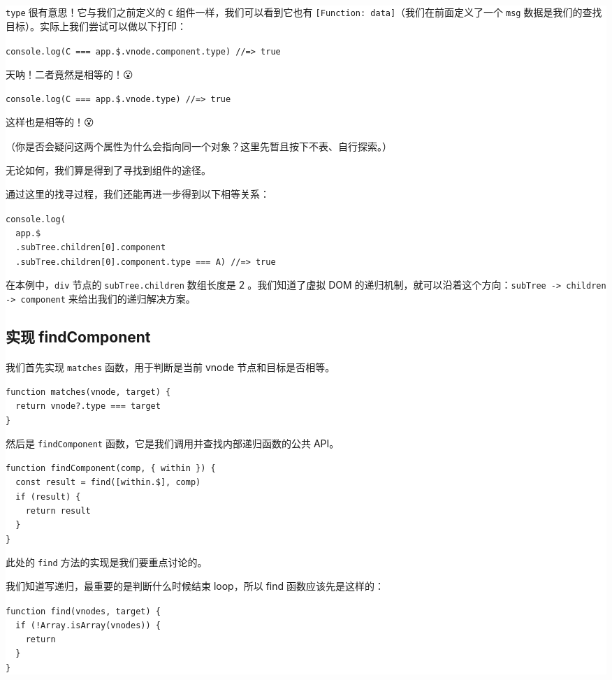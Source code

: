 `type` 很有意思！它与我们之前定义的 `C` 组件一样，我们可以看到它也有 `[Function: data]`（我们在前面定义了一个 `msg` 数据是我们的查找目标）。实际上我们尝试可以做以下打印：

```
console.log(C === app.$.vnode.component.type) //=> true
```

天呐！二者竟然是相等的！😮

```
console.log(C === app.$.vnode.type) //=> true
```

这样也是相等的！😮

（你是否会疑问这两个属性为什么会指向同一个对象？这里先暂且按下不表、自行探索。）

无论如何，我们算是得到了寻找到组件的途径。

通过这里的找寻过程，我们还能再进一步得到以下相等关系：

```
console.log( 
  app.$
  .subTree.children[0].component
  .subTree.children[0].component.type === A) //=> true
```

在本例中，`div` 节点的 `subTree.children` 数组长度是 2 。我们知道了虚拟 DOM 的递归机制，就可以沿着这个方向：`subTree -> children -> component` 来给出我们的递归解决方案。

实现 findComponent
----------------

我们首先实现 `matches` 函数，用于判断是当前 vnode 节点和目标是否相等。

```
function matches(vnode, target) { 
  return vnode?.type === target
}
```

然后是 `findComponent` 函数，它是我们调用并查找内部递归函数的公共 API。

```
function findComponent(comp, { within }) { 
  const result = find([within.$], comp) 
  if (result) { 
    return result 
  } 
}
```

此处的 `find` 方法的实现是我们要重点讨论的。

我们知道写递归，最重要的是判断什么时候结束 loop，所以 find 函数应该先是这样的：

```
function find(vnodes, target) { 
  if (!Array.isArray(vnodes)) { 
    return 
  } 
}
```
